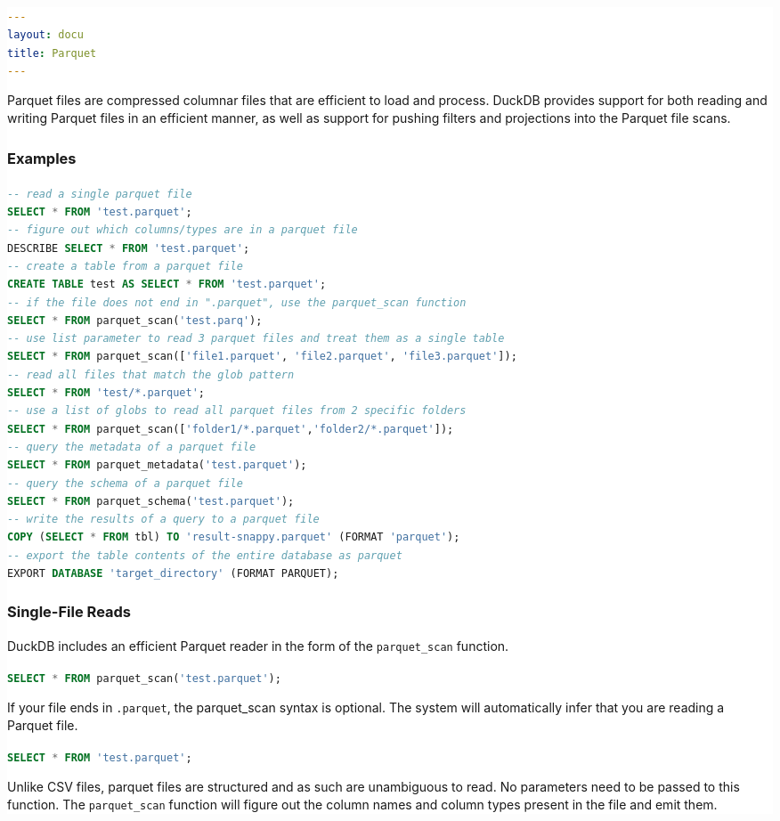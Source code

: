 ```yaml
---
layout: docu
title: Parquet
---
```

Parquet files are compressed columnar files that are efficient to load and process. DuckDB provides support for both reading and writing Parquet files in an efficient manner, as well as support for pushing filters and projections into the Parquet file scans.

### Examples
```sql
-- read a single parquet file
SELECT * FROM 'test.parquet';
-- figure out which columns/types are in a parquet file
DESCRIBE SELECT * FROM 'test.parquet';
-- create a table from a parquet file
CREATE TABLE test AS SELECT * FROM 'test.parquet';
-- if the file does not end in ".parquet", use the parquet_scan function
SELECT * FROM parquet_scan('test.parq');
-- use list parameter to read 3 parquet files and treat them as a single table 
SELECT * FROM parquet_scan(['file1.parquet', 'file2.parquet', 'file3.parquet']);
-- read all files that match the glob pattern
SELECT * FROM 'test/*.parquet';
-- use a list of globs to read all parquet files from 2 specific folders
SELECT * FROM parquet_scan(['folder1/*.parquet','folder2/*.parquet']);
-- query the metadata of a parquet file
SELECT * FROM parquet_metadata('test.parquet');
-- query the schema of a parquet file
SELECT * FROM parquet_schema('test.parquet');
-- write the results of a query to a parquet file
COPY (SELECT * FROM tbl) TO 'result-snappy.parquet' (FORMAT 'parquet');
-- export the table contents of the entire database as parquet
EXPORT DATABASE 'target_directory' (FORMAT PARQUET);
```

### Single-File Reads
DuckDB includes an efficient Parquet reader in the form of the `parquet_scan` function.

```sql
SELECT * FROM parquet_scan('test.parquet');
```

If your file ends in `.parquet`, the parquet_scan syntax is optional. The system will automatically infer that you are reading a Parquet file.

```sql
SELECT * FROM 'test.parquet';
```

Unlike CSV files, parquet files are structured and as such are unambiguous to read. No parameters need to be passed to this function. The `parquet_scan` function will figure out the column names and column types present in the file and emit them.
